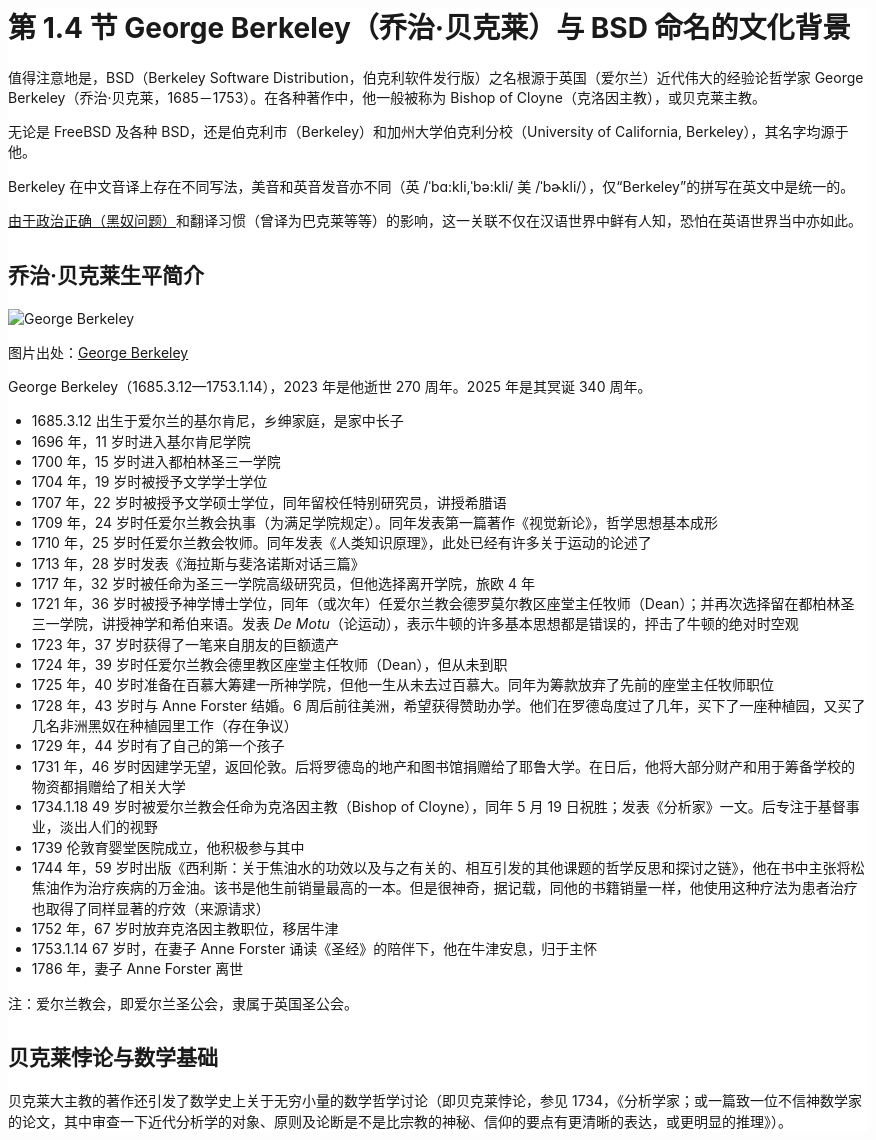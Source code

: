 # 第 1.4 节 George Berkeley（乔治·贝克莱）与 BSD 命名的文化背景

值得注意地是，BSD（Berkeley Software Distribution，伯克利软件发行版）之名根源于英国（爱尔兰）近代伟大的经验论哲学家 George Berkeley（乔治·贝克莱，1685－1753）。在各种著作中，他一般被称为 Bishop of Cloyne（克洛因主教），或贝克莱主教。

无论是 FreeBSD 及各种 BSD，还是伯克利市（Berkeley）和加州大学伯克利分校（University of California, Berkeley），其名字均源于他。

Berkeley 在中文音译上存在不同写法，美音和英音发音亦不同（英 /ˈbɑ:kli,ˈbə:kli/ 美 /ˈbɚkli/），仅“Berkeley”的拼写在英文中是统一的。

[由于政治正确（黑奴问题）](https://www.lib.berkeley.edu/about/news/george-berkeley-portrait)和翻译习惯（曾译为巴克莱等等）的影响，这一关联不仅在汉语世界中鲜有人知，恐怕在英语世界当中亦如此。

## 乔治·贝克莱生平简介

![George Berkeley](../.gitbook/assets/Berkeley2.png)

图片出处：[George Berkeley](https://www.npg.org.uk/collections/search/portrait.php?search=ap&npgno=653&eDate=&lDate=)


George Berkeley（1685.3.12—1753.1.14），2023 年是他逝世 270 周年。2025 年是其冥诞 340 周年。

- 1685.3.12 出生于爱尔兰的基尔肯尼，乡绅家庭，是家中长子
- 1696 年，11 岁时进入基尔肯尼学院
- 1700 年，15 岁时进入都柏林圣三一学院
- 1704 年，19 岁时被授予文学学士学位
- 1707 年，22 岁时被授予文学硕士学位，同年留校任特别研究员，讲授希腊语
- 1709 年，24 岁时任爱尔兰教会执事（为满足学院规定）。同年发表第一篇著作《视觉新论》，哲学思想基本成形
- 1710 年，25 岁时任爱尔兰教会牧师。同年发表《人类知识原理》，此处已经有许多关于运动的论述了
- 1713 年，28 岁时发表《海拉斯与斐洛诺斯对话三篇》
- 1717 年，32 岁时被任命为圣三一学院高级研究员，但他选择离开学院，旅欧 4 年
- 1721 年，36 岁时被授予神学博士学位，同年（或次年）任爱尔兰教会德罗莫尔教区座堂主任牧师（Dean）；并再次选择留在都柏林圣三一学院，讲授神学和希伯来语。发表 *De Motu*（论运动），表示牛顿的许多基本思想都是错误的，抨击了牛顿的绝对时空观
- 1723 年，37 岁时获得了一笔来自朋友的巨额遗产
- 1724 年，39 岁时任爱尔兰教会德里教区座堂主任牧师（Dean），但从未到职
- 1725 年，40 岁时准备在百慕大筹建一所神学院，但他一生从未去过百慕大。同年为筹款放弃了先前的座堂主任牧师职位
- 1728 年，43 岁时与 Anne Forster 结婚。6 周后前往美洲，希望获得赞助办学。他们在罗德岛度过了几年，买下了一座种植园，又买了几名非洲黑奴在种植园里工作（存在争议）
- 1729 年，44 岁时有了自己的第一个孩子
- 1731 年，46 岁时因建学无望，返回伦敦。后将罗德岛的地产和图书馆捐赠给了耶鲁大学。在日后，他将大部分财产和用于筹备学校的物资都捐赠给了相关大学
- 1734.1.18 49 岁时被爱尔兰教会任命为克洛因主教（Bishop of Cloyne），同年 5 月 19 日祝胜；发表《分析家》一文。后专注于基督事业，淡出人们的视野
- 1739 伦敦育婴堂医院成立，他积极参与其中
- 1744 年，59 岁时出版《西利斯：关于焦油水的功效以及与之有关的、相互引发的其他课题的哲学反思和探讨之链》，他在书中主张将松焦油作为治疗疾病的万金油。该书是他生前销量最高的一本。但是很神奇，据记载，同他的书籍销量一样，他使用这种疗法为患者治疗也取得了同样显著的疗效（来源请求）
- 1752 年，67 岁时放弃克洛因主教职位，移居牛津
- 1753.1.14 67 岁时，在妻子 Anne Forster 诵读《圣经》的陪伴下，他在牛津安息，归于主怀
- 1786 年，妻子 Anne Forster 离世

注：爱尔兰教会，即爱尔兰圣公会，隶属于英国圣公会。

## 贝克莱悖论与数学基础

贝克莱大主教的著作还引发了数学史上关于无穷小量的数学哲学讨论（即贝克莱悖论，参见 1734，《分析学家；或一篇致一位不信神数学家的论文，其中审查一下近代分析学的对象、原则及论断是不是比宗教的神秘、信仰的要点有更清晰的表达，或更明显的推理》）。

